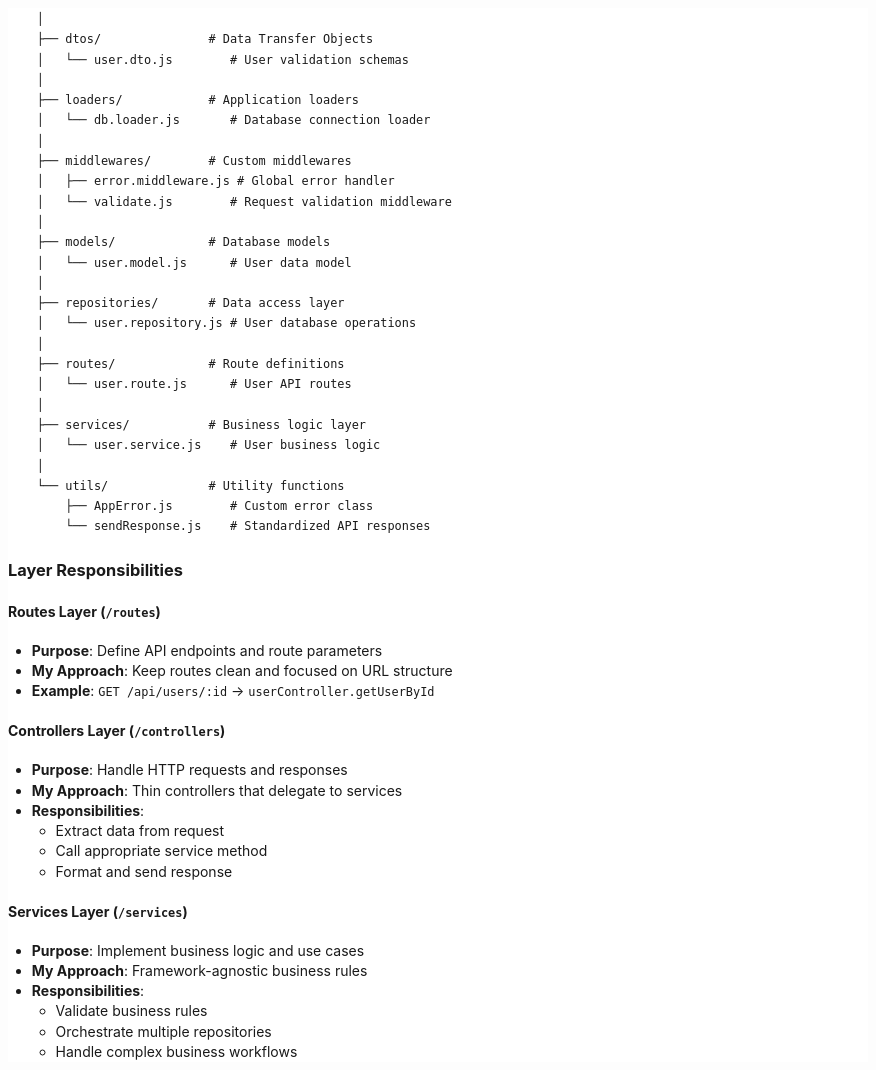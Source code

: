 ```
    │
    ├── dtos/               # Data Transfer Objects
    │   └── user.dto.js        # User validation schemas
    │
    ├── loaders/            # Application loaders
    │   └── db.loader.js       # Database connection loader
    │
    ├── middlewares/        # Custom middlewares
    │   ├── error.middleware.js # Global error handler
    │   └── validate.js        # Request validation middleware
    │
    ├── models/             # Database models
    │   └── user.model.js      # User data model
    │
    ├── repositories/       # Data access layer
    │   └── user.repository.js # User database operations
    │
    ├── routes/             # Route definitions
    │   └── user.route.js      # User API routes
    │
    ├── services/           # Business logic layer
    │   └── user.service.js    # User business logic
    │
    └── utils/              # Utility functions
        ├── AppError.js        # Custom error class
        └── sendResponse.js    # Standardized API responses
```

### Layer Responsibilities

#### Routes Layer (`/routes`)

- **Purpose**: Define API endpoints and route parameters
- **My Approach**: Keep routes clean and focused on URL structure
- **Example**: `GET /api/users/:id` → `userController.getUserById`

#### Controllers Layer (`/controllers`)

- **Purpose**: Handle HTTP requests and responses
- **My Approach**: Thin controllers that delegate to services
- **Responsibilities**:
  - Extract data from request
  - Call appropriate service method
  - Format and send response

#### Services Layer (`/services`)

- **Purpose**: Implement business logic and use cases
- **My Approach**: Framework-agnostic business rules
- **Responsibilities**:
  - Validate business rules
  - Orchestrate multiple repositories
  - Handle complex business workflows
